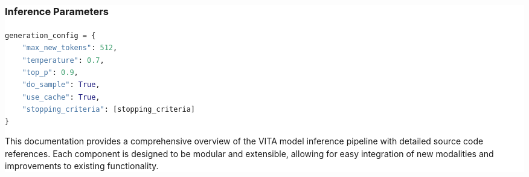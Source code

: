 ### Inference Parameters

```python
generation_config = {
    "max_new_tokens": 512,
    "temperature": 0.7,
    "top_p": 0.9,
    "do_sample": True,
    "use_cache": True,
    "stopping_criteria": [stopping_criteria]
}
```

This documentation provides a comprehensive overview of the VITA model inference pipeline with detailed source code references. Each component is designed to be modular and extensible, allowing for easy integration of new modalities and improvements to existing functionality.
